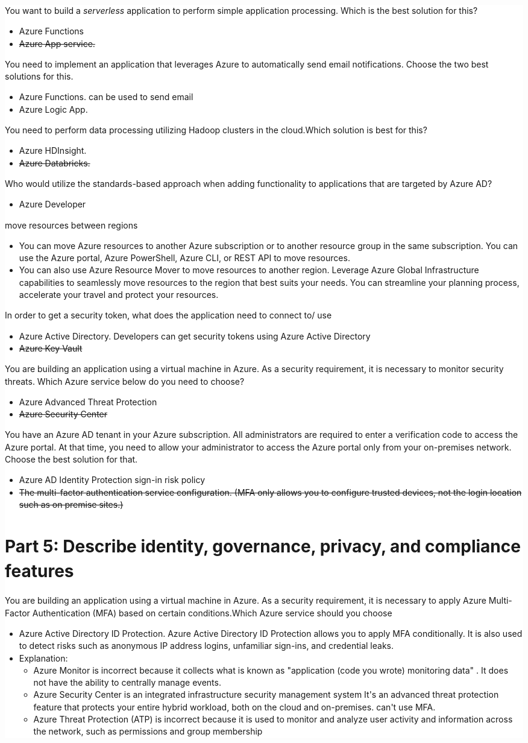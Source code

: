 You want to build a *serverless* application to perform simple application processing. Which is the best solution for this?
- Azure Functions
- ~~Azure App service.~~

You need to implement an application that leverages Azure to automatically send email notifications. Choose the two best solutions for this.
- Azure Functions. can be used to send email
- Azure Logic App.

You need to perform data processing utilizing Hadoop clusters in the cloud.Which solution is best for this?
- Azure HDInsight. 
- ~~Azure Databricks.~~

Who would utilize the standards-based approach when adding functionality to applications that are targeted by Azure AD?
- Azure Developer

move resources between regions
- You can move Azure resources to another Azure subscription or to another resource group in the same subscription. You can use the Azure portal, Azure PowerShell, Azure CLI, or REST API to move resources.
- You can also use Azure Resource Mover to move resources to another region. Leverage Azure Global Infrastructure capabilities to seamlessly move resources to the region that best suits your needs. You can streamline your planning process, accelerate your travel and protect your resources.

In order to get a security token, what does the application need to connect to/ use
- Azure Active Directory. Developers can get security tokens using Azure Active Directory
- ~~Azure Key Vault~~

You are building an application using a virtual machine in Azure. As a security requirement, it is necessary to monitor security threats. Which Azure service below do you need to choose?
- Azure Advanced Threat Protection
- ~~Azure Security Center~~

You have an Azure AD tenant in your Azure subscription. All administrators are required to enter a verification code to access the Azure portal. At that time, you need to allow your administrator to access the Azure portal only from your on-premises network. Choose the best solution for that.
- Azure AD Identity Protection sign-in risk policy
- ~~The multi-factor authentication service configuration. (MFA only allows you to configure trusted devices, not the login location such as on premise sites.)~~


# Part 5: Describe identity, governance, privacy, and compliance features

You are building an application using a virtual machine in Azure. As a security requirement, it is necessary to apply Azure Multi-Factor Authentication (MFA) based on certain conditions.Which Azure service should you choose
- Azure Active Directory ID Protection. Azure Active Directory ID Protection allows you to apply MFA conditionally. It is also used to detect risks such as anonymous IP address logins, unfamiliar sign-ins, and credential leaks.
- Explanation:
    - Azure Monitor is incorrect because it collects what is known as "application (code you wrote) monitoring data" . It does not have the ability to centrally manage events.  
    - Azure Security Center is an integrated infrastructure security management system  It's an advanced threat protection feature that protects your entire hybrid workload, both on the cloud and on-premises. can't use MFA.
    - Azure Threat Protection (ATP) is incorrect because it is used to monitor and analyze user activity and information across the network, such as permissions and group membership
